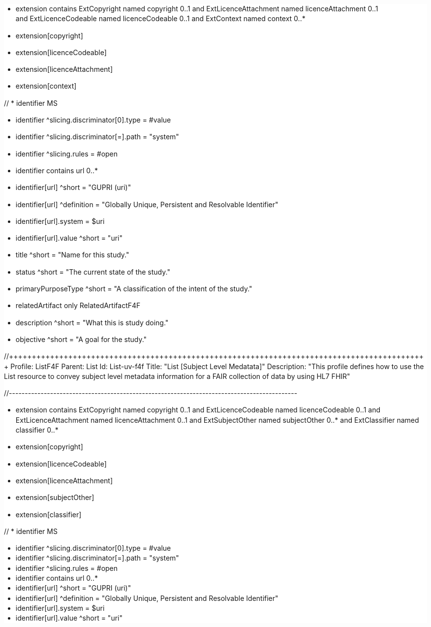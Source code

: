 * extension contains 
	ExtCopyright named copyright 0..1
	and ExtLicenceAttachment named licenceAttachment 0..1	
	and ExtLicenceCodeable named licenceCodeable 0..1
	and ExtContext named context 0..*

* extension[copyright]
* extension[licenceCodeable]
* extension[licenceAttachment]
* extension[context]


// * identifier MS
* identifier ^slicing.discriminator[0].type = #value
* identifier ^slicing.discriminator[=].path = "system"
* identifier ^slicing.rules = #open
* identifier contains
    url 0..*
* identifier[url] ^short = "GUPRI (uri)"
* identifier[url] ^definition = "Globally Unique, Persistent and Resolvable Identifier"
* identifier[url].system = $uri
* identifier[url].value ^short = "uri"


* title ^short = "Name for this study."
* status  ^short = "The current state of the study."
* primaryPurposeType ^short = "A classification of the intent of the study."
* relatedArtifact only RelatedArtifactF4F
* description ^short = "What this is study doing."
* objective ^short = "A goal for the study."

//++++++++++++++++++++++++++++++++++++++++++++++++++++++++++++++++++++++++++++++++++++++++++++
Profile:  ListF4F
Parent:   List
Id:       List-uv-f4f
Title:    "List [Subject Level Medatata]"
Description: "This profile defines how to use the List resource to convey subject level metadata information for a FAIR collection of data by using HL7 FHIR"

//-------------------------------------------------------------------------------------------
* extension contains 
	ExtCopyright named copyright 0..1 
	and ExtLicenceCodeable named licenceCodeable 0..1
	and ExtLicenceAttachment named licenceAttachment 0..1
	and ExtSubjectOther named subjectOther 0..*
	and ExtClassifier named classifier 0..*
	
* extension[copyright]
* extension[licenceCodeable]
* extension[licenceAttachment]
* extension[subjectOther]
* extension[classifier]

// * identifier MS
* identifier ^slicing.discriminator[0].type = #value
* identifier ^slicing.discriminator[=].path = "system"
* identifier ^slicing.rules = #open
* identifier contains
    url 0..*
* identifier[url] ^short = "GUPRI (uri)"
* identifier[url] ^definition = "Globally Unique, Persistent and Resolvable Identifier"
* identifier[url].system = $uri
* identifier[url].value ^short = "uri"
